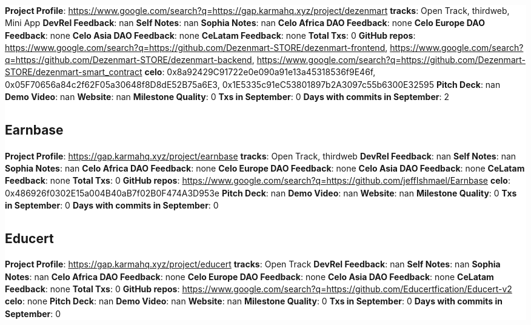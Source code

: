 **Project Profile**: https://www.google.com/search?q=https://gap.karmahq.xyz/project/dezenmart
**tracks**: Open Track, thirdweb, Mini App
**DevRel Feedback**: nan
**Self Notes**: nan
**Sophia Notes**: nan
**Celo Africa DAO Feedback**: none
**Celo Europe DAO Feedback**: none
**Celo Asia DAO Feedback**: none
**CeLatam Feedback**: none
**Total Txs**: 0
**GitHub repos**: https://www.google.com/search?q=https://github.com/Dezenmart-STORE/dezenmart-frontend, https://www.google.com/search?q=https://github.com/Dezenmart-STORE/dezenmart-backend, https://www.google.com/search?q=https://github.com/Dezenmart-STORE/dezenmart-smart_contract
**celo**: 0x8a92429C91722e0e090a91e13a45318536f9E46f, 0x05F70656a84c2f62F05a30648f8D8dE52B75a6E3, 0x1E5335c91eC53801897b2A3097c55b6300E32595
**Pitch Deck**: nan
**Demo Video**: nan
**Website**: nan
**Milestone Quality**: 0
**Txs in September**: 0
**Days with commits in September**: 2

## Earnbase

**Project Profile**: https://gap.karmahq.xyz/project/earnbase
**tracks**: Open Track, thirdweb
**DevRel Feedback**: nan
**Self Notes**: nan
**Sophia Notes**: nan
**Celo Africa DAO Feedback**: none
**Celo Europe DAO Feedback**: none
**Celo Asia DAO Feedback**: none
**CeLatam Feedback**: none
**Total Txs**: 0
**GitHub repos**: https://www.google.com/search?q=https://github.com/jeffIshmael/Earnbase
**celo**: 0x486926f0302E15a004B40aB7f02B0F474A3D953e
**Pitch Deck**: nan
**Demo Video**: nan
**Website**: nan
**Milestone Quality**: 0
**Txs in September**: 0
**Days with commits in September**: 0

## Educert

**Project Profile**: https://gap.karmahq.xyz/project/educert
**tracks**: Open Track
**DevRel Feedback**: nan
**Self Notes**: nan
**Sophia Notes**: nan
**Celo Africa DAO Feedback**: none
**Celo Europe DAO Feedback**: none
**Celo Asia DAO Feedback**: none
**CeLatam Feedback**: none
**Total Txs**: 0
**GitHub repos**: https://www.google.com/search?q=https://github.com/Educertfication/Educert-v2
**celo**: none
**Pitch Deck**: nan
**Demo Video**: nan
**Website**: nan
**Milestone Quality**: 0
**Txs in September**: 0
**Days with commits in September**: 0
